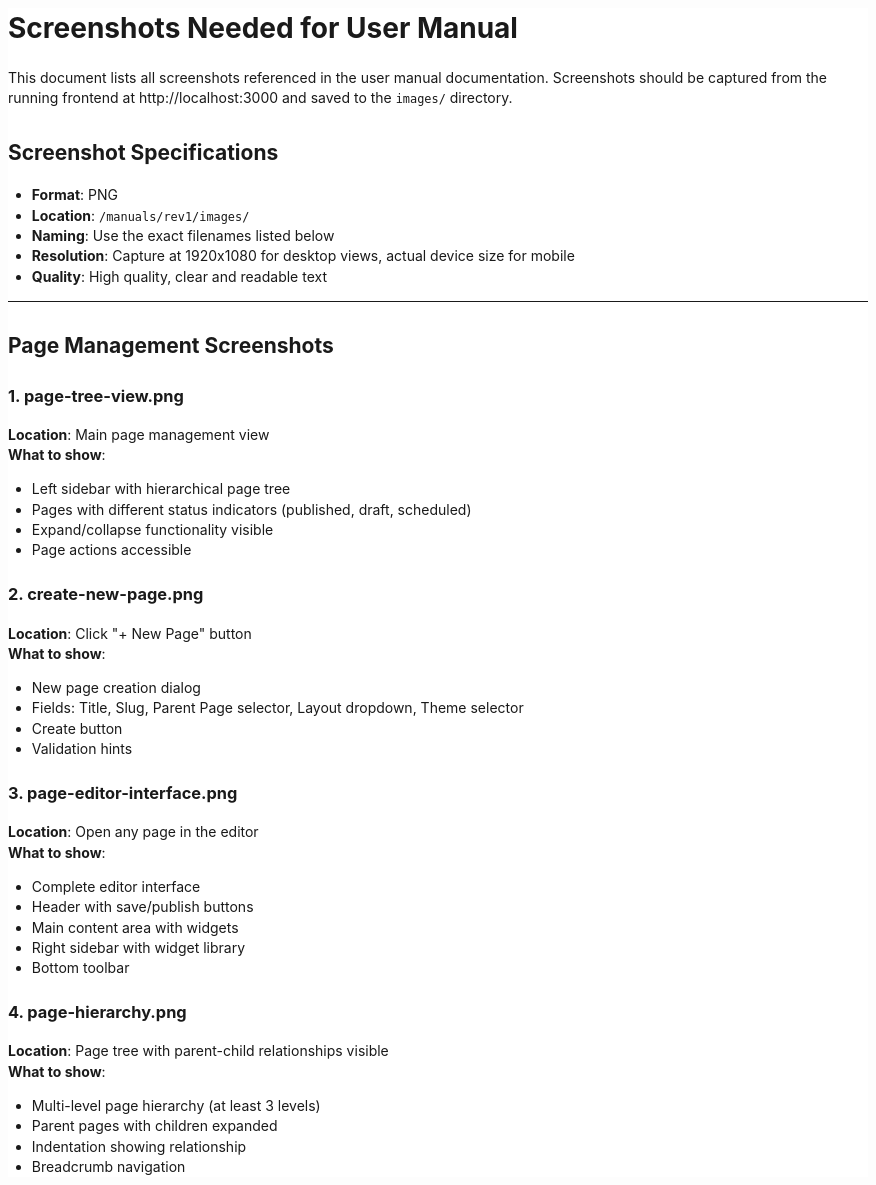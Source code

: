 # Screenshots Needed for User Manual

This document lists all screenshots referenced in the user manual documentation. Screenshots should be captured from the running frontend at http://localhost:3000 and saved to the `images/` directory.

## Screenshot Specifications

- **Format**: PNG
- **Location**: `/manuals/rev1/images/`
- **Naming**: Use the exact filenames listed below
- **Resolution**: Capture at 1920x1080 for desktop views, actual device size for mobile
- **Quality**: High quality, clear and readable text

---

## Page Management Screenshots

### 1. page-tree-view.png
**Location**: Main page management view  
**What to show**: 
- Left sidebar with hierarchical page tree
- Pages with different status indicators (published, draft, scheduled)
- Expand/collapse functionality visible
- Page actions accessible

### 2. create-new-page.png
**Location**: Click "+ New Page" button  
**What to show**:
- New page creation dialog
- Fields: Title, Slug, Parent Page selector, Layout dropdown, Theme selector
- Create button
- Validation hints

### 3. page-editor-interface.png
**Location**: Open any page in the editor  
**What to show**:
- Complete editor interface
- Header with save/publish buttons
- Main content area with widgets
- Right sidebar with widget library
- Bottom toolbar

### 4. page-hierarchy.png
**Location**: Page tree with parent-child relationships visible  
**What to show**:
- Multi-level page hierarchy (at least 3 levels)
- Parent pages with children expanded
- Indentation showing relationship
- Breadcrumb navigation
